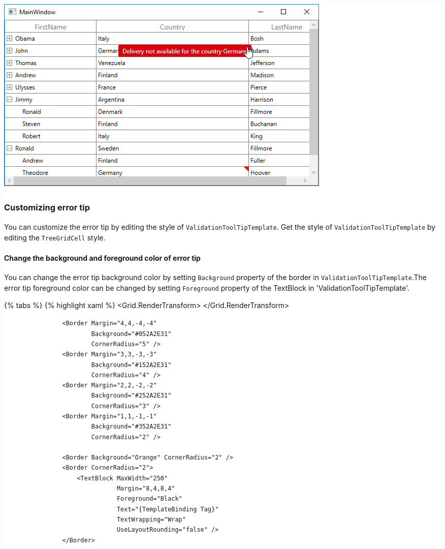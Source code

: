 ![](Data-Validation_images/Data-Validation_img5.png)

### Customizing error tip

You can customize the error tip by editing the style of `ValidationToolTipTemplate`. Get the style of `ValidationToolTipTemplate` by editing the `TreeGridCell` style.

#### Change the background and foreground color of error tip

You can change the error tip background color by setting `Background` property of the border in `ValidationToolTipTemplate`.The error tip foreground color can be changed by setting `Foreground` property of the TextBlock in 'ValidationToolTipTemplate'.

{% tabs %}
{% highlight xaml %}
<ControlTemplate x:Key="ValidationToolTipTemplate">
                <Grid x:Name="Root"
                      Margin="5,0"
                      Opacity="0"
                      RenderTransformOrigin="0,0">
                    <Grid.RenderTransform>
                        <TranslateTransform x:Name="transform" X="-25" />
                    </Grid.RenderTransform>

                    <Border Margin="4,4,-4,-4"
                            Background="#052A2E31"
                            CornerRadius="5" />
                    <Border Margin="3,3,-3,-3"
                            Background="#152A2E31"
                            CornerRadius="4" />
                    <Border Margin="2,2,-2,-2"
                            Background="#252A2E31"
                            CornerRadius="3" />
                    <Border Margin="1,1,-1,-1"
                            Background="#352A2E31"
                            CornerRadius="2" />

                    <Border Background="Orange" CornerRadius="2" />
                    <Border CornerRadius="2">
                        <TextBlock MaxWidth="250"
                                   Margin="8,4,8,4"
                                   Foreground="Black"
                                   Text="{TemplateBinding Tag}"
                                   TextWrapping="Wrap"
                                   UseLayoutRounding="false" />
                    </Border>